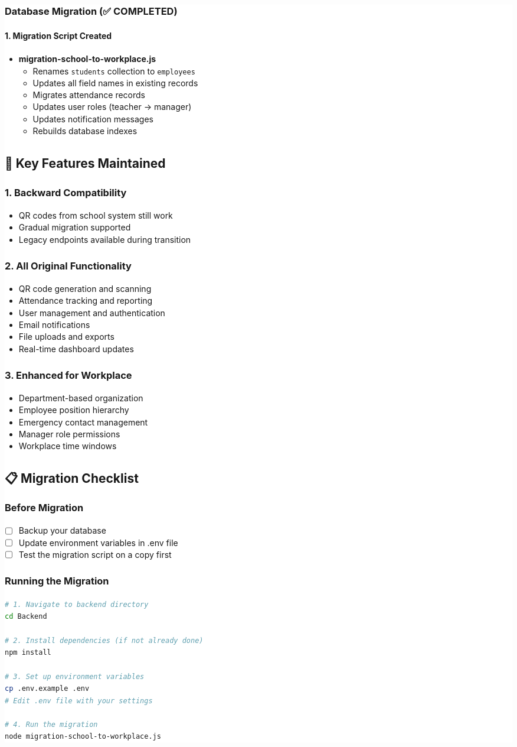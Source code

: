 ### Database Migration (✅ COMPLETED)

#### 1. Migration Script Created
- **migration-school-to-workplace.js**
  - Renames `students` collection to `employees`
  - Updates all field names in existing records
  - Migrates attendance records
  - Updates user roles (teacher → manager)
  - Updates notification messages
  - Rebuilds database indexes

## 🎯 Key Features Maintained

### 1. Backward Compatibility
- QR codes from school system still work
- Gradual migration supported
- Legacy endpoints available during transition

### 2. All Original Functionality
- QR code generation and scanning
- Attendance tracking and reporting
- User management and authentication
- Email notifications
- File uploads and exports
- Real-time dashboard updates

### 3. Enhanced for Workplace
- Department-based organization
- Employee position hierarchy
- Emergency contact management
- Manager role permissions
- Workplace time windows

## 📋 Migration Checklist

### Before Migration
- [ ] Backup your database
- [ ] Update environment variables in .env file
- [ ] Test the migration script on a copy first

### Running the Migration
```bash
# 1. Navigate to backend directory
cd Backend

# 2. Install dependencies (if not already done)
npm install

# 3. Set up environment variables
cp .env.example .env
# Edit .env file with your settings

# 4. Run the migration
node migration-school-to-workplace.js
```
